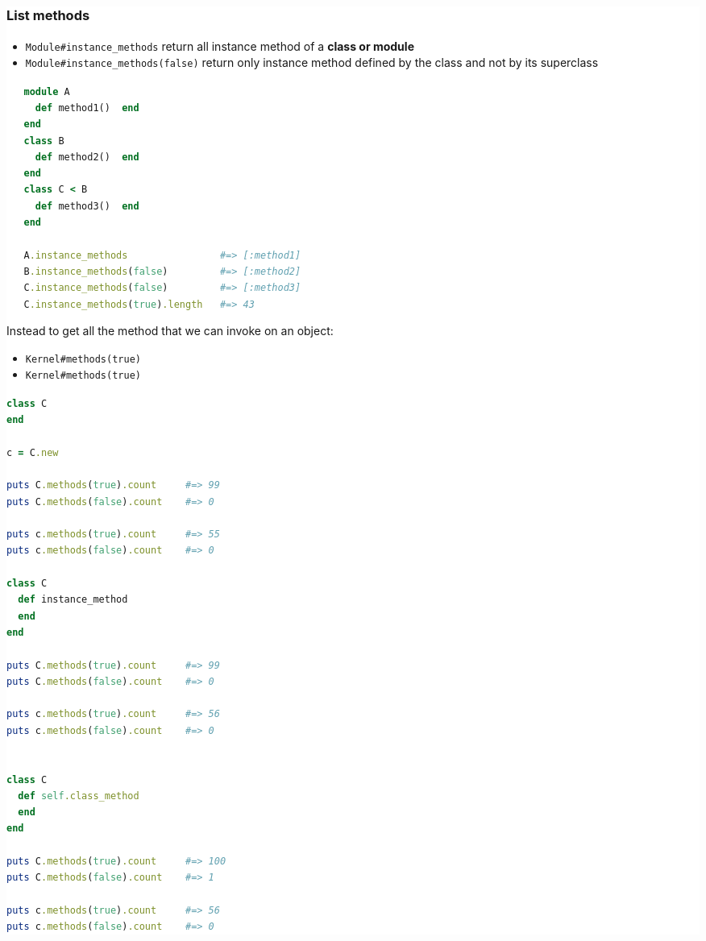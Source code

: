 ### List methods

* `Module#instance_methods` return all instance method of a **class or module**
* `Module#instance_methods(false)` return only instance method defined by the class and not by its superclass



~~~ruby
   module A
     def method1()  end
   end
   class B
     def method2()  end
   end
   class C < B
     def method3()  end
   end

   A.instance_methods                #=> [:method1]
   B.instance_methods(false)         #=> [:method2]
   C.instance_methods(false)         #=> [:method3]
   C.instance_methods(true).length   #=> 43
~~~


Instead to get all the method that we can invoke on an object:

* `Kernel#methods(true)`
* `Kernel#methods(true)`

~~~ruby
class C
end

c = C.new

puts C.methods(true).count     #=> 99 
puts C.methods(false).count    #=> 0

puts c.methods(true).count     #=> 55
puts c.methods(false).count    #=> 0

class C
  def instance_method
  end
end

puts C.methods(true).count     #=> 99
puts C.methods(false).count    #=> 0

puts c.methods(true).count     #=> 56
puts c.methods(false).count    #=> 0


class C
  def self.class_method
  end
end

puts C.methods(true).count     #=> 100
puts C.methods(false).count    #=> 1

puts c.methods(true).count     #=> 56
puts c.methods(false).count    #=> 0
~~~
